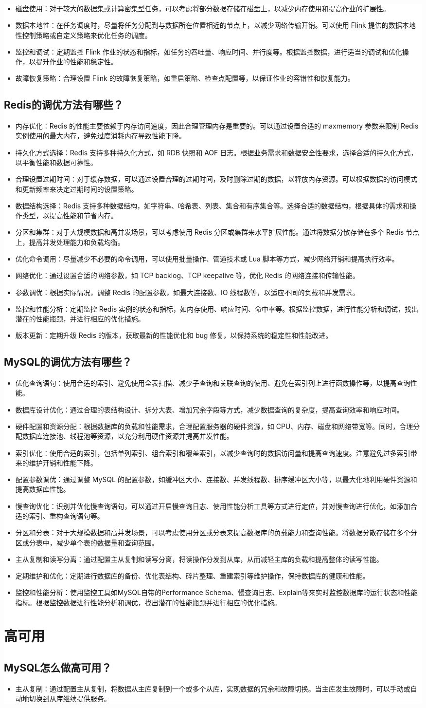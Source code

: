 - 磁盘使用：对于较大的数据集或计算密集型任务，可以考虑将部分数据存储在磁盘上，以减少内存使用和提高作业的扩展性。

- 数据本地性：在任务调度时，尽量将任务分配到与数据所在位置相近的节点上，以减少网络传输开销。可以使用 Flink 提供的数据本地性控制策略或自定义策略来优化任务的调度。

- 监控和调试：定期监控 Flink 作业的状态和指标，如任务的吞吐量、响应时间、并行度等。根据监控数据，进行适当的调试和优化操作，以提升作业的性能和稳定性。

- 故障恢复策略：合理设置 Flink 的故障恢复策略，如重启策略、检查点配置等，以保证作业的容错性和恢复能力。

## Redis的调优方法有哪些？

- 内存优化：Redis 的性能主要依赖于内存访问速度，因此合理管理内存是重要的。可以通过设置合适的 maxmemory 参数来限制 Redis 实例使用的最大内存，避免过度消耗内存导致性能下降。

- 持久化方式选择：Redis 支持多种持久化方式，如 RDB 快照和 AOF 日志。根据业务需求和数据安全性要求，选择合适的持久化方式，以平衡性能和数据可靠性。

- 合理设置过期时间：对于缓存数据，可以通过设置合理的过期时间，及时删除过期的数据，以释放内存资源。可以根据数据的访问模式和更新频率来决定过期时间的设置策略。

- 数据结构选择：Redis 支持多种数据结构，如字符串、哈希表、列表、集合和有序集合等。选择合适的数据结构，根据具体的需求和操作类型，以提高性能和节省内存。

- 分区和集群：对于大规模数据和高并发场景，可以考虑使用 Redis 分区或集群来水平扩展性能。通过将数据分散存储在多个 Redis 节点上，提高并发处理能力和负载均衡。

- 优化命令调用：尽量减少不必要的命令调用，可以使用批量操作、管道技术或 Lua 脚本等方式，减少网络开销和提高执行效率。

- 网络优化：通过设置合适的网络参数，如 TCP backlog、TCP keepalive 等，优化 Redis 的网络连接和传输性能。

- 参数调优：根据实际情况，调整 Redis 的配置参数，如最大连接数、IO 线程数等，以适应不同的负载和并发需求。

- 监控和性能分析：定期监控 Redis 实例的状态和指标，如内存使用、响应时间、命中率等。根据监控数据，进行性能分析和调试，找出潜在的性能瓶颈，并进行相应的优化措施。

- 版本更新：定期升级 Redis 的版本，获取最新的性能优化和 bug 修复，以保持系统的稳定性和性能改进。

## MySQL的调优方法有哪些？

- 优化查询语句：使用合适的索引、避免使用全表扫描、减少子查询和关联查询的使用、避免在索引列上进行函数操作等，以提高查询性能。

- 数据库设计优化：通过合理的表结构设计、拆分大表、增加冗余字段等方式，减少数据查询的复杂度，提高查询效率和响应时间。

- 硬件配置和资源分配：根据数据库的负载和性能需求，合理配置服务器的硬件资源，如 CPU、内存、磁盘和网络带宽等。同时，合理分配数据库连接池、线程池等资源，以充分利用硬件资源并提高并发性能。

- 索引优化：使用合适的索引，包括单列索引、组合索引和覆盖索引，以减少查询时的数据访问量和提高查询速度。注意避免过多索引带来的维护开销和性能下降。

- 配置参数调优：通过调整 MySQL 的配置参数，如缓冲区大小、连接数、并发线程数、排序缓冲区大小等，以最大化地利用硬件资源和提高数据库性能。

- 慢查询优化：识别并优化慢查询语句，可以通过开启慢查询日志、使用性能分析工具等方式进行定位，并对慢查询进行优化，如添加合适的索引、重构查询语句等。

- 分区和分表：对于大规模数据和高并发场景，可以考虑使用分区或分表来提高数据库的负载能力和查询性能。将数据分散存储在多个分区或分表中，减少单个表的数据量和查询范围。

- 主从复制和读写分离：通过配置主从复制和读写分离，将读操作分发到从库，从而减轻主库的负载和提高整体的读写性能。

- 定期维护和优化：定期进行数据库的备份、优化表结构、碎片整理、重建索引等维护操作，保持数据库的健康和性能。

- 监控和性能分析：使用监控工具如MySQL自带的Performance Schema、慢查询日志、Explain等来实时监控数据库的运行状态和性能指标。根据监控数据进行性能分析和调优，找出潜在的性能瓶颈并进行相应的优化措施。

# 高可用

## MySQL怎么做高可用？

- 主从复制：通过配置主从复制，将数据从主库复制到一个或多个从库，实现数据的冗余和故障切换。当主库发生故障时，可以手动或自动地切换到从库继续提供服务。
